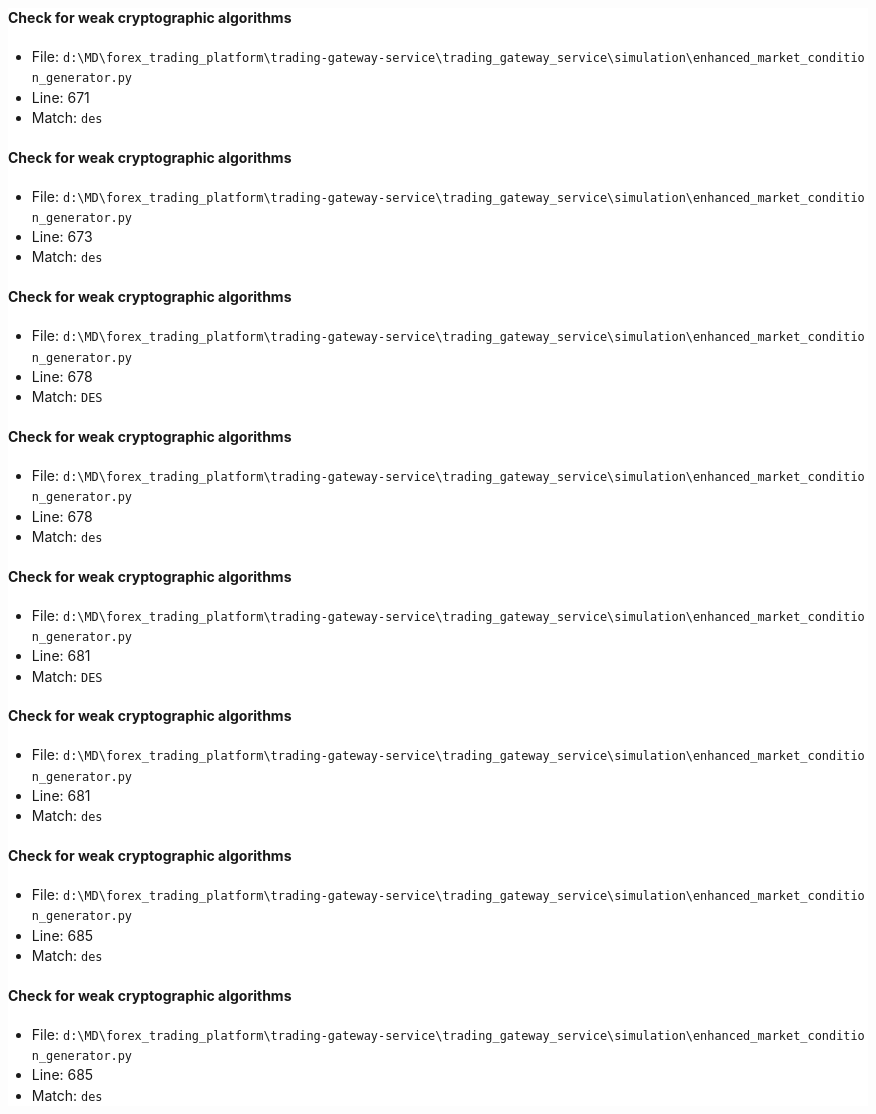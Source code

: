 #### Check for weak cryptographic algorithms

- File: `d:\MD\forex_trading_platform\trading-gateway-service\trading_gateway_service\simulation\enhanced_market_condition_generator.py`
- Line: 671
- Match: `des`

#### Check for weak cryptographic algorithms

- File: `d:\MD\forex_trading_platform\trading-gateway-service\trading_gateway_service\simulation\enhanced_market_condition_generator.py`
- Line: 673
- Match: `des`

#### Check for weak cryptographic algorithms

- File: `d:\MD\forex_trading_platform\trading-gateway-service\trading_gateway_service\simulation\enhanced_market_condition_generator.py`
- Line: 678
- Match: `DES`

#### Check for weak cryptographic algorithms

- File: `d:\MD\forex_trading_platform\trading-gateway-service\trading_gateway_service\simulation\enhanced_market_condition_generator.py`
- Line: 678
- Match: `des`

#### Check for weak cryptographic algorithms

- File: `d:\MD\forex_trading_platform\trading-gateway-service\trading_gateway_service\simulation\enhanced_market_condition_generator.py`
- Line: 681
- Match: `DES`

#### Check for weak cryptographic algorithms

- File: `d:\MD\forex_trading_platform\trading-gateway-service\trading_gateway_service\simulation\enhanced_market_condition_generator.py`
- Line: 681
- Match: `des`

#### Check for weak cryptographic algorithms

- File: `d:\MD\forex_trading_platform\trading-gateway-service\trading_gateway_service\simulation\enhanced_market_condition_generator.py`
- Line: 685
- Match: `des`

#### Check for weak cryptographic algorithms

- File: `d:\MD\forex_trading_platform\trading-gateway-service\trading_gateway_service\simulation\enhanced_market_condition_generator.py`
- Line: 685
- Match: `des`
